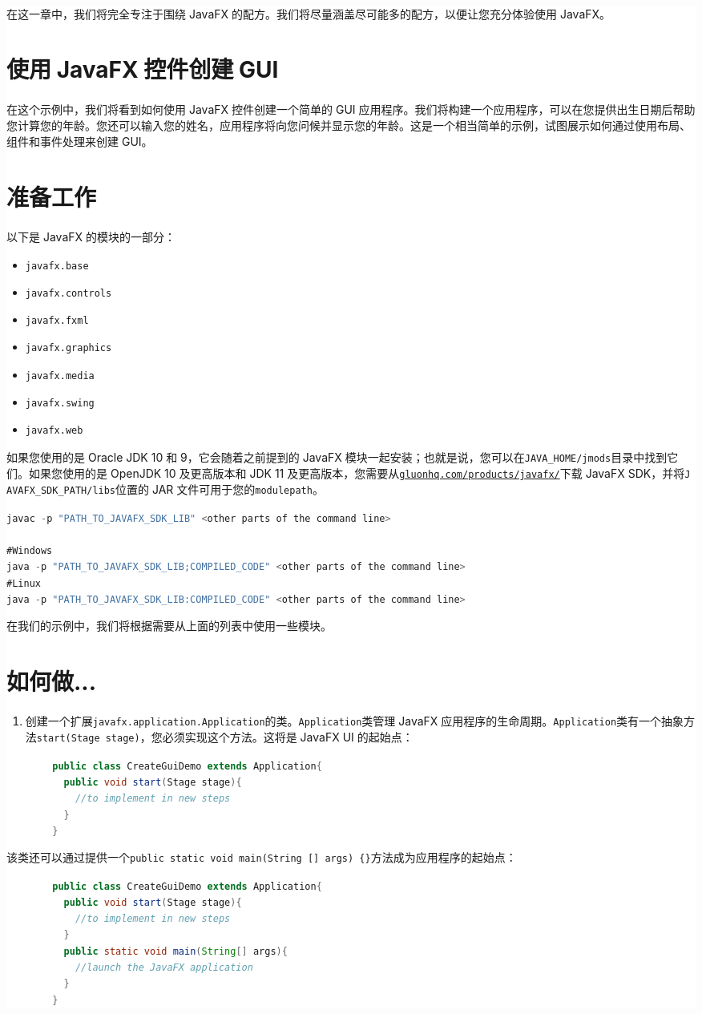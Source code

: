 在这一章中，我们将完全专注于围绕 JavaFX 的配方。我们将尽量涵盖尽可能多的配方，以便让您充分体验使用 JavaFX。

# 使用 JavaFX 控件创建 GUI

在这个示例中，我们将看到如何使用 JavaFX 控件创建一个简单的 GUI 应用程序。我们将构建一个应用程序，可以在您提供出生日期后帮助您计算您的年龄。您还可以输入您的姓名，应用程序将向您问候并显示您的年龄。这是一个相当简单的示例，试图展示如何通过使用布局、组件和事件处理来创建 GUI。

# 准备工作

以下是 JavaFX 的模块的一部分：

+   `javafx.base`

+   `javafx.controls`

+   `javafx.fxml`

+   `javafx.graphics`

+   `javafx.media`

+   `javafx.swing`

+   `javafx.web`

如果您使用的是 Oracle JDK 10 和 9，它会随着之前提到的 JavaFX 模块一起安装；也就是说，您可以在`JAVA_HOME/jmods`目录中找到它们。如果您使用的是 OpenJDK 10 及更高版本和 JDK 11 及更高版本，您需要从[`gluonhq.com/products/javafx/`](https://gluonhq.com/products/javafx/)下载 JavaFX SDK，并将`JAVAFX_SDK_PATH/libs`位置的 JAR 文件可用于您的`modulepath`。

```java
javac -p "PATH_TO_JAVAFX_SDK_LIB" <other parts of the command line> 

#Windows
java -p "PATH_TO_JAVAFX_SDK_LIB;COMPILED_CODE" <other parts of the command line>
#Linux 
java -p "PATH_TO_JAVAFX_SDK_LIB:COMPILED_CODE" <other parts of the command line>
```

在我们的示例中，我们将根据需要从上面的列表中使用一些模块。

# 如何做...

1.  创建一个扩展`javafx.application.Application`的类。`Application`类管理 JavaFX 应用程序的生命周期。`Application`类有一个抽象方法`start(Stage stage)`，您必须实现这个方法。这将是 JavaFX UI 的起始点：

```java
        public class CreateGuiDemo extends Application{
          public void start(Stage stage){
            //to implement in new steps
          }
        }
```

该类还可以通过提供一个`public static void main(String [] args) {}`方法成为应用程序的起始点：

```java
        public class CreateGuiDemo extends Application{
          public void start(Stage stage){
            //to implement in new steps
          }
          public static void main(String[] args){
            //launch the JavaFX application
          }
        }
```

